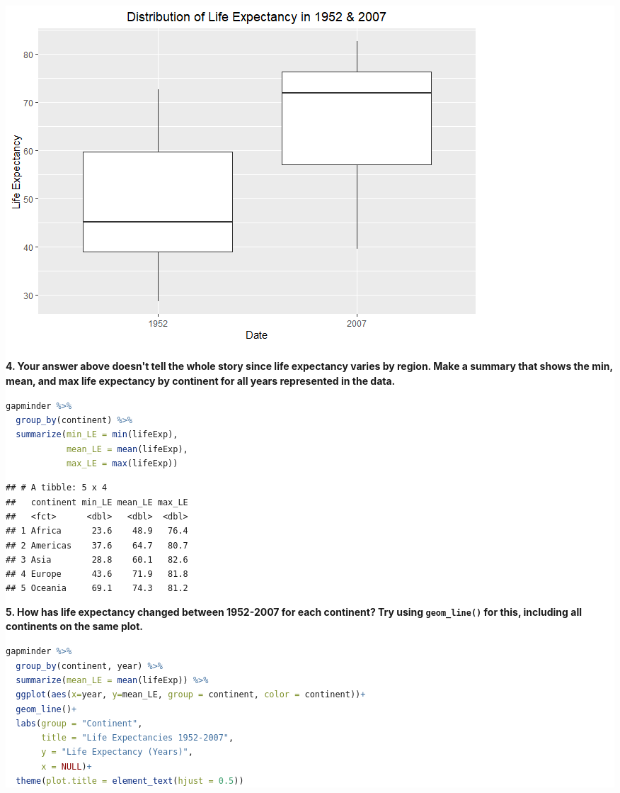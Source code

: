 ![](lab6_hw_files/figure-html/unnamed-chunk-6-1.png)


**4. Your answer above doesn't tell the whole story since life expectancy varies by region. Make a summary that shows the min, mean, and max life expectancy by continent for all years represented in the data.**

```r
gapminder %>% 
  group_by(continent) %>% 
  summarize(min_LE = min(lifeExp),
            mean_LE = mean(lifeExp),
            max_LE = max(lifeExp))
```

```
## # A tibble: 5 x 4
##   continent min_LE mean_LE max_LE
##   <fct>      <dbl>   <dbl>  <dbl>
## 1 Africa      23.6    48.9   76.4
## 2 Americas    37.6    64.7   80.7
## 3 Asia        28.8    60.1   82.6
## 4 Europe      43.6    71.9   81.8
## 5 Oceania     69.1    74.3   81.2
```


**5. How has life expectancy changed between 1952-2007 for each continent? Try using `geom_line()` for this, including all continents on the same  plot.**

```r
gapminder %>% 
  group_by(continent, year) %>% 
  summarize(mean_LE = mean(lifeExp)) %>% 
  ggplot(aes(x=year, y=mean_LE, group = continent, color = continent))+
  geom_line()+
  labs(group = "Continent",
       title = "Life Expectancies 1952-2007",
       y = "Life Expectancy (Years)",
       x = NULL)+
  theme(plot.title = element_text(hjust = 0.5))
```
